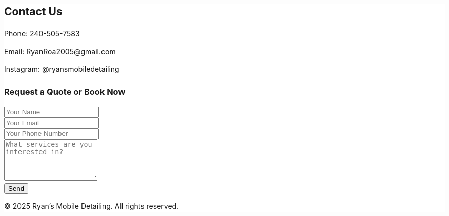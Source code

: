 <section id="contact" class="contact">
  <h2>Contact Us</h2>
  <p>Phone: 240-505-7583</p>
  <p>Email: RyanRoa2005@gmail.com</p>
  <p>Instagram: @ryansmobiledetailing</p>

  <h3>Request a Quote or Book Now</h3>
  <form action="https://formsubmit.co/RyanRoa2005@gmail.com" method="POST">
    <input type="text" name="name" placeholder="Your Name" required /><br />
    <input type="email" name="email" placeholder="Your Email" required /><br />
    <input type="text" name="phone" placeholder="Your Phone Number" required /><br />
    <textarea name="message" rows="5" placeholder="What services are you interested in?" required></textarea><br />
    <button type="submit">Send</button>
  </form>
</section>

<footer>
  <p>&copy; 2025 Ryan’s Mobile Detailing. All rights reserved.</p>
</footer>

</body>
</html>
